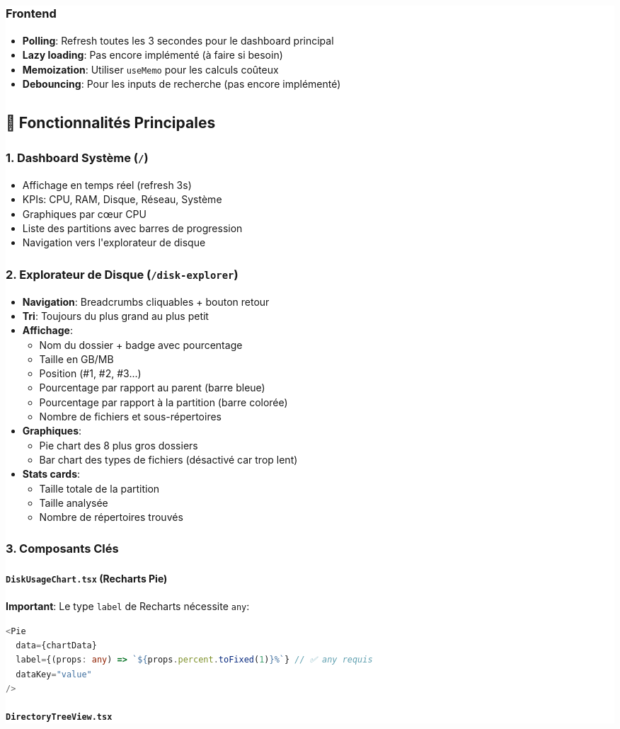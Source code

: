 ### Frontend

- **Polling**: Refresh toutes les 3 secondes pour le dashboard principal
- **Lazy loading**: Pas encore implémenté (à faire si besoin)
- **Memoization**: Utiliser `useMemo` pour les calculs coûteux
- **Debouncing**: Pour les inputs de recherche (pas encore implémenté)

## 🎯 Fonctionnalités Principales

### 1. Dashboard Système (`/`)

- Affichage en temps réel (refresh 3s)
- KPIs: CPU, RAM, Disque, Réseau, Système
- Graphiques par cœur CPU
- Liste des partitions avec barres de progression
- Navigation vers l'explorateur de disque

### 2. Explorateur de Disque (`/disk-explorer`)

- **Navigation**: Breadcrumbs cliquables + bouton retour
- **Tri**: Toujours du plus grand au plus petit
- **Affichage**:
  - Nom du dossier + badge avec pourcentage
  - Taille en GB/MB
  - Position (#1, #2, #3...)
  - Pourcentage par rapport au parent (barre bleue)
  - Pourcentage par rapport à la partition (barre colorée)
  - Nombre de fichiers et sous-répertoires
- **Graphiques**:
  - Pie chart des 8 plus gros dossiers
  - Bar chart des types de fichiers (désactivé car trop lent)
- **Stats cards**:
  - Taille totale de la partition
  - Taille analysée
  - Nombre de répertoires trouvés

### 3. Composants Clés

#### `DiskUsageChart.tsx` (Recharts Pie)

**Important**: Le type `label` de Recharts nécessite `any`:

```typescript
<Pie
  data={chartData}
  label={(props: any) => `${props.percent.toFixed(1)}%`} // ✅ any requis
  dataKey="value"
/>
```

#### `DirectoryTreeView.tsx`
